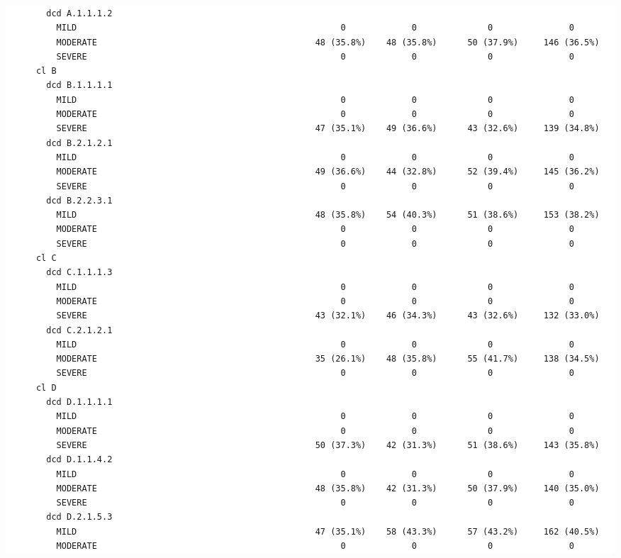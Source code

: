             dcd A.1.1.1.2                                                                                                 
              MILD                                                    0             0              0               0      
              MODERATE                                           48 (35.8%)    48 (35.8%)      50 (37.9%)     146 (36.5%) 
              SEVERE                                                  0             0              0               0      
          cl B                                                                                                            
            dcd B.1.1.1.1                                                                                                 
              MILD                                                    0             0              0               0      
              MODERATE                                                0             0              0               0      
              SEVERE                                             47 (35.1%)    49 (36.6%)      43 (32.6%)     139 (34.8%) 
            dcd B.2.1.2.1                                                                                                 
              MILD                                                    0             0              0               0      
              MODERATE                                           49 (36.6%)    44 (32.8%)      52 (39.4%)     145 (36.2%) 
              SEVERE                                                  0             0              0               0      
            dcd B.2.2.3.1                                                                                                 
              MILD                                               48 (35.8%)    54 (40.3%)      51 (38.6%)     153 (38.2%) 
              MODERATE                                                0             0              0               0      
              SEVERE                                                  0             0              0               0      
          cl C                                                                                                            
            dcd C.1.1.1.3                                                                                                 
              MILD                                                    0             0              0               0      
              MODERATE                                                0             0              0               0      
              SEVERE                                             43 (32.1%)    46 (34.3%)      43 (32.6%)     132 (33.0%) 
            dcd C.2.1.2.1                                                                                                 
              MILD                                                    0             0              0               0      
              MODERATE                                           35 (26.1%)    48 (35.8%)      55 (41.7%)     138 (34.5%) 
              SEVERE                                                  0             0              0               0      
          cl D                                                                                                            
            dcd D.1.1.1.1                                                                                                 
              MILD                                                    0             0              0               0      
              MODERATE                                                0             0              0               0      
              SEVERE                                             50 (37.3%)    42 (31.3%)      51 (38.6%)     143 (35.8%) 
            dcd D.1.1.4.2                                                                                                 
              MILD                                                    0             0              0               0      
              MODERATE                                           48 (35.8%)    42 (31.3%)      50 (37.9%)     140 (35.0%) 
              SEVERE                                                  0             0              0               0      
            dcd D.2.1.5.3                                                                                                 
              MILD                                               47 (35.1%)    58 (43.3%)      57 (43.2%)     162 (40.5%) 
              MODERATE                                                0             0              0               0      